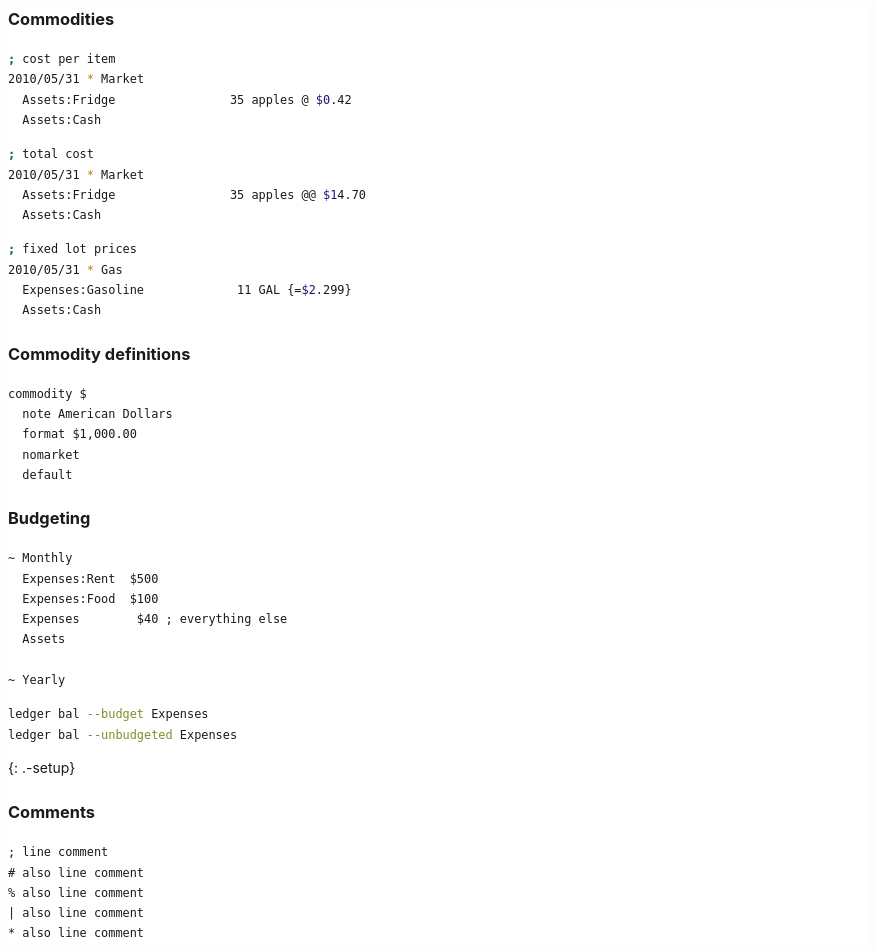 ### Commodities

```bash
; cost per item
2010/05/31 * Market
  Assets:Fridge                35 apples @ $0.42
  Assets:Cash
```

```bash
; total cost
2010/05/31 * Market
  Assets:Fridge                35 apples @@ $14.70
  Assets:Cash
```

```bash
; fixed lot prices
2010/05/31 * Gas
  Expenses:Gasoline             11 GAL {=$2.299}
  Assets:Cash
```

### Commodity definitions

```
commodity $
  note American Dollars
  format $1,000.00
  nomarket
  default
```

### Budgeting

```
~ Monthly
  Expenses:Rent  $500
  Expenses:Food  $100
  Expenses        $40 ; everything else
  Assets

~ Yearly
```

```bash
ledger bal --budget Expenses
ledger bal --unbudgeted Expenses
```

{: .-setup}

### Comments

    ; line comment
    # also line comment
    % also line comment
    | also line comment
    * also line comment
